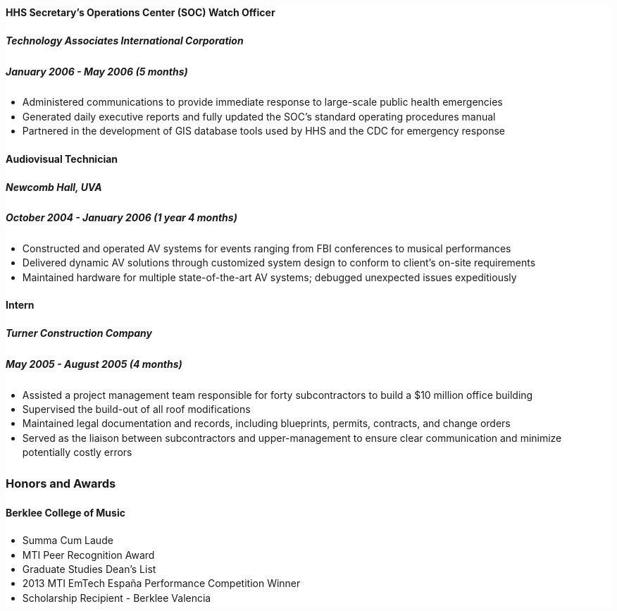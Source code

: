 <h4 id="hhs_secretary8217s_operations_center_soc_watch_officer">HHS Secretary&#8217;s Operations Center (SOC) Watch Officer</h4>

<h5 id="technology_associates_international_corporation">Technology Associates International Corporation</h5>

<h5 id="january_2006_may_2006_5_months">January 2006 - May 2006 (5 months)</h5>

<ul>
<li>Administered communications to provide immediate response to large-scale public health emergencies </li>
<li>Generated daily executive reports and fully updated the SOC’s standard operating procedures manual </li>
<li>Partnered in the development of GIS database tools used by HHS and the CDC for emergency response</li>
</ul>

<h4 id="audiovisual_technician">Audiovisual Technician</h4>

<h5 id="newcomb_hall_uva">Newcomb Hall, UVA</h5>

<h5 id="october_2004_january_2006_1_year_4_months">October 2004 - January 2006 (1 year 4 months)</h5>

<ul>
<li>Constructed and operated AV systems for events ranging from FBI conferences to musical performances</li>
<li>Delivered dynamic AV solutions through customized system design to conform to client’s on-site requirements </li>
<li>Maintained hardware for multiple state-of-the-art AV systems; debugged unexpected issues expeditiously</li>
</ul>

<h4 id="intern">Intern</h4>

<h5 id="turner_construction_company">Turner Construction Company</h5>

<h5 id="may_2005_august_2005_4_months">May 2005 - August 2005 (4 months)</h5>

<ul>
<li>Assisted a project management team responsible for forty subcontractors to build a $10 million office building </li>
<li>Supervised the build-out of all roof modifications </li>
<li>Maintained legal documentation and records, including blueprints, permits, contracts, and change orders </li>
<li>Served as the liaison between subcontractors and upper-management to ensure clear communication and minimize potentially costly errors</li>
</ul>

<h3 id="honors_and_awards">Honors and Awards</h3>

<h4 id="berklee_college_of_music">Berklee College of Music</h4>

<ul>
<li>Summa Cum Laude</li>
<li>MTI Peer Recognition Award</li>
<li>Graduate Studies Dean&#8217;s List</li>
<li>2013 MTI EmTech España Performance Competition Winner</li>
<li>Scholarship Recipient - Berklee Valencia</li>
</ul>
